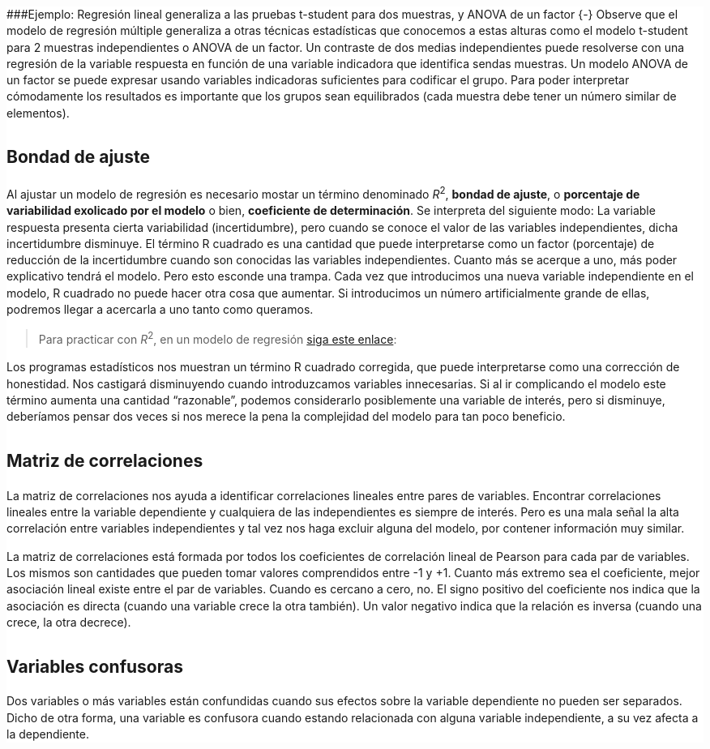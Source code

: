 </table>



###Ejemplo: Regresión lineal generaliza a las pruebas t-student para dos muestras, y ANOVA de un factor {-}
Observe que el modelo de regresión múltiple generaliza a otras técnicas estadísticas que conocemos a estas alturas como el modelo t-student para 2 muestras independientes o ANOVA de un factor. Un contraste de dos medias independientes puede resolverse con una regresión de la variable respuesta en función de una variable indicadora que identifica sendas muestras. Un modelo ANOVA de un factor se puede expresar usando variables indicadoras suficientes para codificar el grupo. Para poder interpretar cómodamente los resultados es importante que los grupos sean equilibrados (cada muestra debe tener un número similar de elementos).

## Bondad de ajuste
Al ajustar un modelo de regresión es necesario mostar un término denominado $R^2$, **bondad de ajuste**, o **porcentaje de variabilidad exolicado por el modelo** o bien, **coeficiente de determinación**. Se interpreta del siguiente modo: La variable respuesta presenta cierta variabilidad (incertidumbre), pero cuando se conoce el valor de las variables independientes, dicha incertidumbre disminuye. El término R cuadrado es una cantidad que puede interpretarse como un factor (porcentaje) de reducción de la incertidumbre cuando son conocidas las variables independientes. Cuanto más se acerque a uno, más poder explicativo tendrá el modelo. Pero esto esconde una trampa. Cada vez que introducimos una nueva variable independiente en el modelo, R cuadrado no puede hacer otra cosa que aumentar. Si introducimos un número artificialmente grande de ellas, podremos llegar a acercarla a uno tanto como queramos.

> Para practicar con $R^2$, en un modelo de regresión [siga este enlace](https://www.bioestadistica.uma.es/analisis/correlacion/):

Los programas estadísticos nos muestran un término R cuadrado corregida, que puede interpretarse como una corrección de honestidad. Nos castigará disminuyendo cuando introduzcamos variables innecesarias. Si al ir complicando el modelo este término aumenta una cantidad “razonable”, podemos considerarlo posiblemente una variable de interés, pero si disminuye, deberíamos pensar dos veces si nos merece la pena la complejidad del modelo para tan poco beneficio.


## Matriz de correlaciones
La matriz de correlaciones nos ayuda a identificar correlaciones lineales entre pares de variables. Encontrar correlaciones lineales entre la variable dependiente y cualquiera de las independientes es siempre de interés. Pero es una mala señal la alta correlación entre variables independientes y tal vez nos haga excluir alguna del modelo, por contener información muy similar.

La matriz de correlaciones está formada por todos los coeficientes de correlación lineal de Pearson para cada par de variables. Los mismos son cantidades que pueden tomar valores comprendidos entre -1 y +1. Cuanto más extremo sea el coeficiente, mejor asociación lineal existe entre el par de variables. Cuando es cercano a cero, no. El signo positivo del coeficiente nos indica que la asociación es directa (cuando una variable crece la otra también). Un valor negativo indica que la relación es inversa (cuando una crece, la otra decrece).

## Variables confusoras
Dos variables o más variables están confundidas cuando sus efectos sobre la variable dependiente no pueden ser separados. Dicho de otra forma, una variable es confusora cuando estando relacionada con alguna variable independiente, a su vez afecta a la dependiente.
